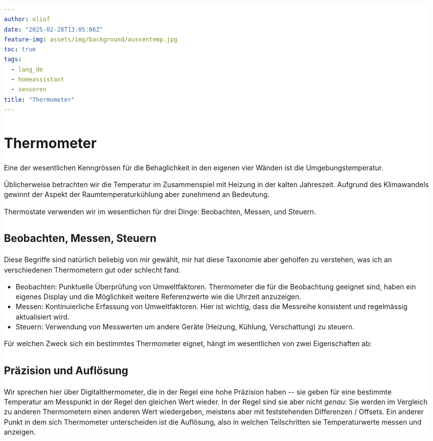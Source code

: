 ```yaml
---
author: oliof
date: "2025-02-28T13:05:06Z"
feature-img: assets/img/background/aussentemp.jpg
toc: true
tags:
  - lang_de
  - homeassistant
  - sensoren
title: "Thermometer"
---
```


# Thermometer

Eine der wesentlichen Kenngrössen für die Behaglichkeit in den eigenen vier
Wänden ist die Umgebungstemperatur.

Üblicherweise betrachten wir die Temperatur im Zusammenspiel mit Heizung in der
kalten Jahreszeit. Aufgrund des Klimawandels gewinnt der Aspekt der
Raumtemperaturkühlung aber zunehmend an Bedeutung.

Thermostate verwenden wir im wesentlichen für drei Dinge: Beobachten, Messen,
und Steuern. 

## Beobachten, Messen, Steuern

Diese Begriffe sind natürlich beliebig von mir gewählt, mir hat diese Taxonomie
aber geholfen zu verstehen, was ich an verschiedenen Thermometern gut oder
schlecht fand.

 - Beobachten: Punktuelle Überprüfung von Umweltfaktoren. Thermometer die für
   die Beobachtung geeignet sind, haben ein eigenes Display und die Möglichkeit
   weitere Referenzwerte wie die Uhrzeit anzuzeigen.
 - Messen: Kontinuierliche Erfassung von Umweltfaktoren. Hier ist wichtig, dass
   die Messreihe konsistent und regelmässig aktualisiert wird.
 - Steuern: Verwendung von Messwerten um andere Geräte (Heizung, Kühlung,
   Verschattung) zu steuern.

Für welchen Zweck sich ein bestimmtes Thermometer eignet, hängt im wesentlichen
von zwei Eigenschaften ab:

## Präzision und Auflösung 

Wir sprechen hier über Digitalthermometer, die in der Regel eine hohe Präzision
haben -- sie geben für eine bestimmte Temperatur am Messpunkt in der Regel den
gleichen Wert wieder. In der Regel sind sie aber nicht _genau_: Sie werden im
Vergleich zu anderen Thermometern einen anderen Wert wiedergeben, meistens aber
mit feststehenden Differenzen / Offsets. Ein anderer Punkt in dem sich
Thermometer unterscheiden ist die Auflösung, also in welchen Teilschritten sie
Temperaturwerte messen und anzeigen. 
